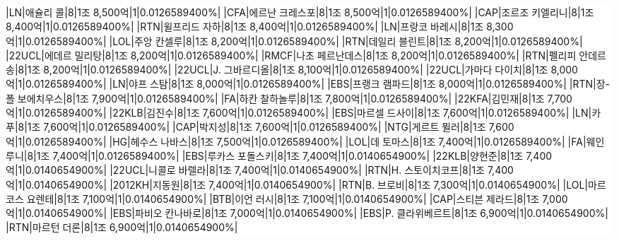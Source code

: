 |LN|애슐리 콜|8|1조 8,500억|1|0.0126589400%|
|CFA|에르난 크레스포|8|1조 8,500억|1|0.0126589400%|
|CAP|조르조 키엘리니|8|1조 8,400억|1|0.0126589400%|
|RTN|윌프리드 자하|8|1조 8,400억|1|0.0126589400%|
|LN|프랑코 바레시|8|1조 8,300억|1|0.0126589400%|
|LOL|주앙 칸셀루|8|1조 8,200억|1|0.0126589400%|
|RTN|데일리 블린트|8|1조 8,200억|1|0.0126589400%|
|22UCL|에데르 밀리탕|8|1조 8,200억|1|0.0126589400%|
|RMCF|나초 페르난데스|8|1조 8,200억|1|0.0126589400%|
|RTN|펠리피 안데르송|8|1조 8,200억|1|0.0126589400%|
|22UCL|J. 그바르디올|8|1조 8,100억|1|0.0126589400%|
|22UCL|가마다 다이치|8|1조 8,000억|1|0.0126589400%|
|LN|야프 스탐|8|1조 8,000억|1|0.0126589400%|
|EBS|프랭크 램파드|8|1조 8,000억|1|0.0126589400%|
|RTN|장-폴 보에치우스|8|1조 7,900억|1|0.0126589400%|
|FA|하칸 찰하놀루|8|1조 7,800억|1|0.0126589400%|
|22KFA|김민재|8|1조 7,700억|1|0.0126589400%|
|22KLB|김진수|8|1조 7,600억|1|0.0126589400%|
|EBS|마르셀 드사이|8|1조 7,600억|1|0.0126589400%|
|LN|카푸|8|1조 7,600억|1|0.0126589400%|
|CAP|박지성|8|1조 7,600억|1|0.0126589400%|
|NTG|게르트 뮐러|8|1조 7,600억|1|0.0126589400%|
|HG|헤수스 나바스|8|1조 7,500억|1|0.0126589400%|
|LOL|데 토마스|8|1조 7,400억|1|0.0126589400%|
|FA|웨인 루니|8|1조 7,400억|1|0.0126589400%|
|EBS|루카스 포돌스키|8|1조 7,400억|1|0.0140654900%|
|22KLB|양현준|8|1조 7,400억|1|0.0140654900%|
|22UCL|니콜로 바렐라|8|1조 7,400억|1|0.0140654900%|
|RTN|H. 스토이치코프|8|1조 7,400억|1|0.0140654900%|
|2012KH|지동원|8|1조 7,400억|1|0.0140654900%|
|RTN|B. 브로비|8|1조 7,300억|1|0.0140654900%|
|LOL|마르코스 요렌테|8|1조 7,100억|1|0.0140654900%|
|BTB|이언 러시|8|1조 7,100억|1|0.0140654900%|
|CAP|스티븐 제라드|8|1조 7,000억|1|0.0140654900%|
|EBS|파비오 칸나바로|8|1조 7,000억|1|0.0140654900%|
|EBS|P. 클라위베르트|8|1조 6,900억|1|0.0140654900%|
|RTN|마르턴 더론|8|1조 6,900억|1|0.0140654900%|